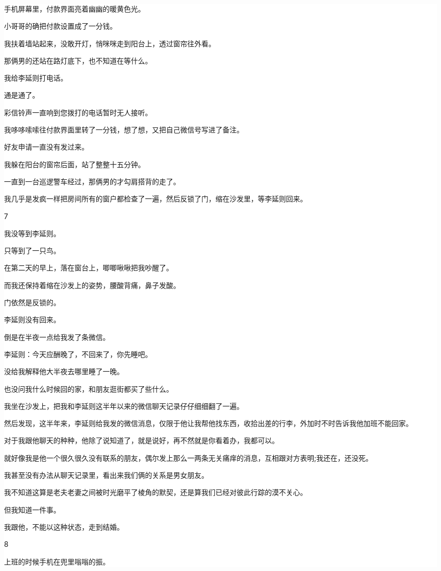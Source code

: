 手机屏幕里，付款界面亮着幽幽的暖黄色光。

小哥哥的确把付款设置成了一分钱。

我扶着墙站起来，没敢开灯，悄咪咪走到阳台上，透过窗帘往外看。

那俩男的还站在路灯底下，也不知道在等什么。

我给李延则打电话。

通是通了。

彩信铃声一直响到您拨打的电话暂时无人接听。

我哆哆嗦嗦往付款界面里转了一分钱，想了想，又把自己微信号写进了备注。

好友申请一直没有发过来。

我躲在阳台的窗帘后面，站了整整十五分钟。

一直到一台巡逻警车经过，那俩男的才勾肩搭背的走了。

我几乎是发疯一样把房间所有的窗户都检查了一遍，然后反锁了门，缩在沙发里，等李延则回来。

7

我没等到李延则。

只等到了一只鸟。

在第二天的早上，落在窗台上，唧唧啾啾把我吵醒了。

而我还保持着缩在沙发上的姿势，腰酸背痛，鼻子发酸。

门依然是反锁的。

李延则没有回来。

倒是在半夜一点给我发了条微信。

李延则：今天应酬晚了，不回来了，你先睡吧。

没给我解释他大半夜去哪里睡了一晚。

也没问我什么时候回的家，和朋友逛街都买了些什么。

我坐在沙发上，把我和李延则这半年以来的微信聊天记录仔仔细细翻了一遍。

然后发现，这半年来，李延则给我发的微信消息，仅限于他让我帮他找东西，收拾出差的行李，外加时不时告诉我他加班不能回家。

对于我跟他聊天的种种，他除了说知道了，就是说好，再不然就是你看着办，我都可以。

就好像我是他一个很久很久没有联系的朋友，偶尔发上那么一两条无关痛痒的消息，互相跟对方表明;我还在，还没死。

我甚至没有办法从聊天记录里，看出来我们俩的关系是男女朋友。

我不知道这算是老夫老妻之间被时光磨平了棱角的默契，还是算我们已经对彼此行踪的漠不关心。

但我知道一件事。

我跟他，不能以这种状态，走到结婚。

8

上班的时候手机在兜里嗡嗡的振。
